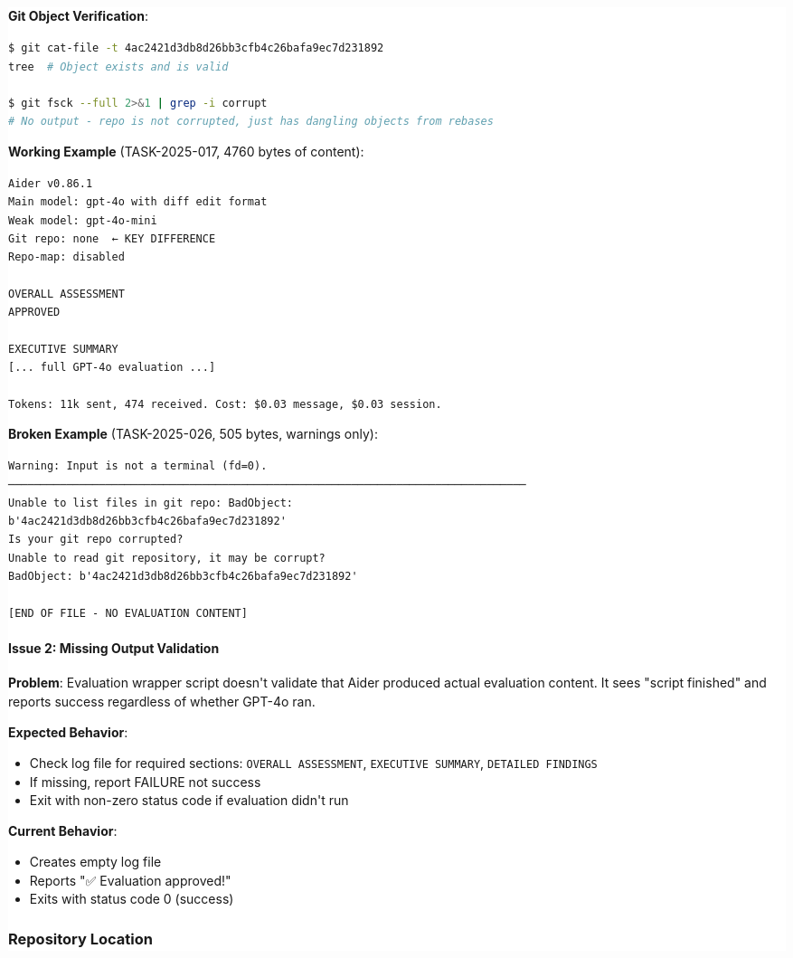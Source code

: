 **Git Object Verification**:
```bash
$ git cat-file -t 4ac2421d3db8d26bb3cfb4c26bafa9ec7d231892
tree  # Object exists and is valid

$ git fsck --full 2>&1 | grep -i corrupt
# No output - repo is not corrupted, just has dangling objects from rebases
```

**Working Example** (TASK-2025-017, 4760 bytes of content):
```
Aider v0.86.1
Main model: gpt-4o with diff edit format
Weak model: gpt-4o-mini
Git repo: none  ← KEY DIFFERENCE
Repo-map: disabled

OVERALL ASSESSMENT
APPROVED

EXECUTIVE SUMMARY
[... full GPT-4o evaluation ...]

Tokens: 11k sent, 474 received. Cost: $0.03 message, $0.03 session.
```

**Broken Example** (TASK-2025-026, 505 bytes, warnings only):
```
Warning: Input is not a terminal (fd=0).
────────────────────────────────────────────────────────────────────────────────
Unable to list files in git repo: BadObject:
b'4ac2421d3db8d26bb3cfb4c26bafa9ec7d231892'
Is your git repo corrupted?
Unable to read git repository, it may be corrupt?
BadObject: b'4ac2421d3db8d26bb3cfb4c26bafa9ec7d231892'

[END OF FILE - NO EVALUATION CONTENT]
```

#### Issue 2: Missing Output Validation
**Problem**: Evaluation wrapper script doesn't validate that Aider produced actual evaluation content. It sees "script finished" and reports success regardless of whether GPT-4o ran.

**Expected Behavior**:
- Check log file for required sections: `OVERALL ASSESSMENT`, `EXECUTIVE SUMMARY`, `DETAILED FINDINGS`
- If missing, report FAILURE not success
- Exit with non-zero status code if evaluation didn't run

**Current Behavior**:
- Creates empty log file
- Reports "✅ Evaluation approved!"
- Exits with status code 0 (success)

### Repository Location
